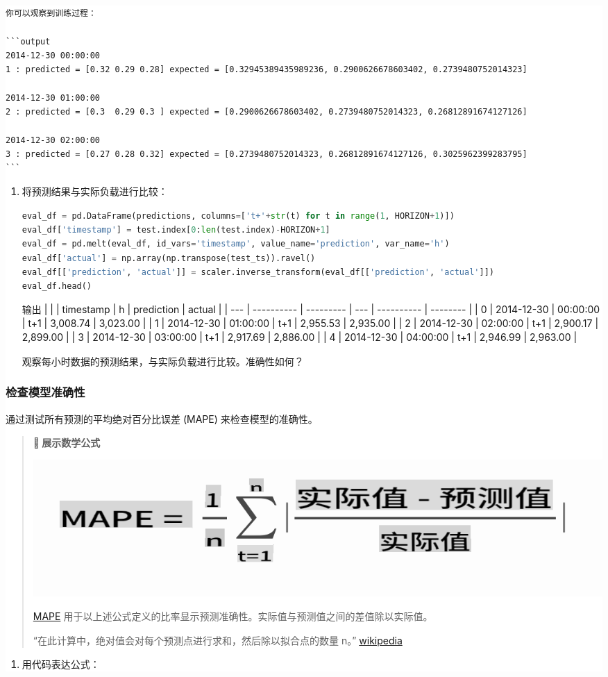     你可以观察到训练过程：

    ```output
    2014-12-30 00:00:00
    1 : predicted = [0.32 0.29 0.28] expected = [0.32945389435989236, 0.2900626678603402, 0.2739480752014323]

    2014-12-30 01:00:00
    2 : predicted = [0.3  0.29 0.3 ] expected = [0.2900626678603402, 0.2739480752014323, 0.26812891674127126]

    2014-12-30 02:00:00
    3 : predicted = [0.27 0.28 0.32] expected = [0.2739480752014323, 0.26812891674127126, 0.3025962399283795]
    ```

1. 将预测结果与实际负载进行比较：

    ```python
    eval_df = pd.DataFrame(predictions, columns=['t+'+str(t) for t in range(1, HORIZON+1)])
    eval_df['timestamp'] = test.index[0:len(test.index)-HORIZON+1]
    eval_df = pd.melt(eval_df, id_vars='timestamp', value_name='prediction', var_name='h')
    eval_df['actual'] = np.array(np.transpose(test_ts)).ravel()
    eval_df[['prediction', 'actual']] = scaler.inverse_transform(eval_df[['prediction', 'actual']])
    eval_df.head()
    ```

    输出
    |     |            | timestamp | h   | prediction | actual   |
    | --- | ---------- | --------- | --- | ---------- | -------- |
    | 0   | 2014-12-30 | 00:00:00  | t+1 | 3,008.74   | 3,023.00 |
    | 1   | 2014-12-30 | 01:00:00  | t+1 | 2,955.53   | 2,935.00 |
    | 2   | 2014-12-30 | 02:00:00  | t+1 | 2,900.17   | 2,899.00 |
    | 3   | 2014-12-30 | 03:00:00  | t+1 | 2,917.69   | 2,886.00 |
    | 4   | 2014-12-30 | 04:00:00  | t+1 | 2,946.99   | 2,963.00 |

    观察每小时数据的预测结果，与实际负载进行比较。准确性如何？

### 检查模型准确性

通过测试所有预测的平均绝对百分比误差 (MAPE) 来检查模型的准确性。
> **🧮 展示数学公式**
>
> ![MAPE](../../../../translated_images/mape.fd87bbaf4d346846df6af88b26bf6f0926bf9a5027816d5e23e1200866e3e8a4.zh.png)
>
> [MAPE](https://www.linkedin.com/pulse/what-mape-mad-msd-time-series-allameh-statistics/) 用于以上述公式定义的比率显示预测准确性。实际值与预测值之间的差值除以实际值。
>
> “在此计算中，绝对值会对每个预测点进行求和，然后除以拟合点的数量 n。” [wikipedia](https://wikipedia.org/wiki/Mean_absolute_percentage_error)
1. 用代码表达公式：
